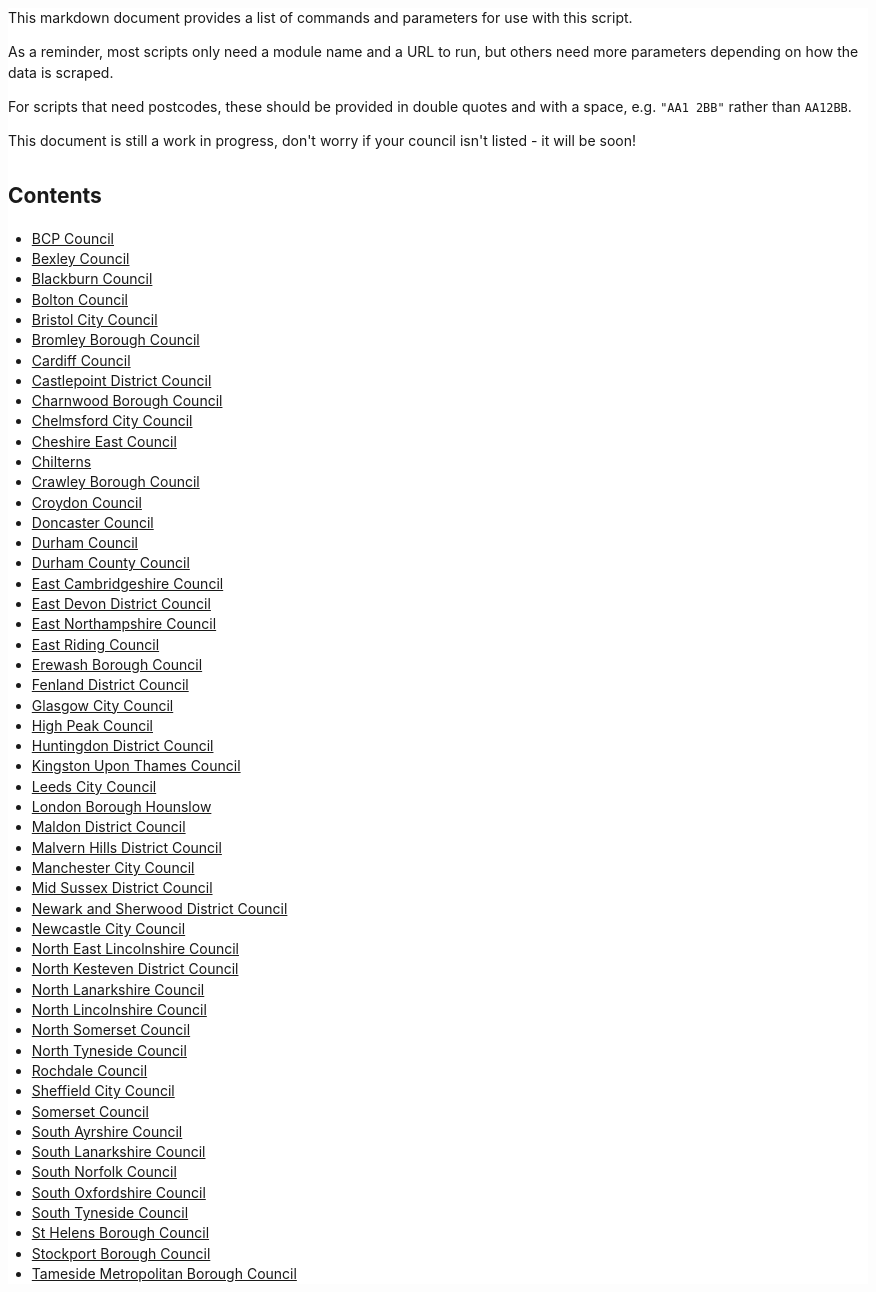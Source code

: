 This markdown document provides a list of commands and parameters for use with this script.

As a reminder, most scripts only need a module name and a URL to run, but others need more parameters depending on how the data is scraped.

For scripts that need postcodes, these should be provided in double quotes and with a space, e.g.
`"AA1 2BB"` rather than `AA12BB`.

This document is still a work in progress, don't worry if your council isn't listed - it will be soon!

## Contents
- [BCP Council](#bcp-council)
- [Bexley Council](#bexley-council)
- [Blackburn Council](#blackburn-council)
- [Bolton Council](#bolton-council)
- [Bristol City Council](#bristol-city-council)
- [Bromley Borough Council](#bromley-borough-council)
- [Cardiff Council](#cardiff-council)
- [Castlepoint District Council](#castlepoint-district-council)
- [Charnwood Borough Council](#charnwood-borough-council)
- [Chelmsford City Council](#chelmsford-city-council)
- [Cheshire East Council](#cheshire-east-council)
- [Chilterns](#chilterns)
- [Crawley Borough Council](#crawley-borough-council)
- [Croydon Council](#croydon-council)
- [Doncaster Council](#doncaster-council)
- [Durham Council](#durham-council)
- [Durham County Council](#durham-county-council)
- [East Cambridgeshire Council](#east-cambridgeshire-council)
- [East Devon District Council](#east-devon-district-council)
- [East Northampshire Council](#east-northampshire-council)
- [East Riding Council](#east-riding-council)
- [Erewash Borough Council](#erewash-borough-council)
- [Fenland District Council](#fenland-district-council)
- [Glasgow City Council](#glasgow-city-council)
- [High Peak Council](#high-peak-council)
- [Huntingdon District Council](#huntingdon-district-council)
- [Kingston Upon Thames Council](#kingston-upon-thames-council)
- [Leeds City Council](#leeds-city-council)
- [London Borough Hounslow](#london-borough-hounslow)
- [Maldon District Council](#maldon-district-council)
- [Malvern Hills District Council](#malvern-hills-district-council)
- [Manchester City Council](#manchester-city-council)
- [Mid Sussex District Council](#mid-sussex-district-council)
- [Newark and Sherwood District Council](#newark-and-sherwood-district-council)
- [Newcastle City Council](#newcastle-city-council)
- [North East Lincolnshire Council](#north-east-lincolnshire-council)
- [North Kesteven District Council](#north-kesteven-district-council)
- [North Lanarkshire Council](#north-lanarkshire-council)
- [North Lincolnshire Council](#north-lincolnshire-council)
- [North Somerset Council](#north-somerset-council)
- [North Tyneside Council](#north-tyneside-council)
- [Rochdale Council](#rochdale-council)
- [Sheffield City Council](#sheffield-city-council)
- [Somerset Council](#somerset-council)
- [South Ayrshire Council](#south-ayrshire-council)
- [South Lanarkshire Council](#south-lanarkshire-council)
- [South Norfolk Council](#south-norfolk-council)
- [South Oxfordshire Council](#south-oxfordshire-council)
- [South Tyneside Council](#south-tyneside-council)
- [St Helens Borough Council](#st-helens-borough-council)
- [Stockport Borough Council](#stockport-borough-council)
- [Tameside Metropolitan Borough Council](#tameside-metropolitan-borough-council)
